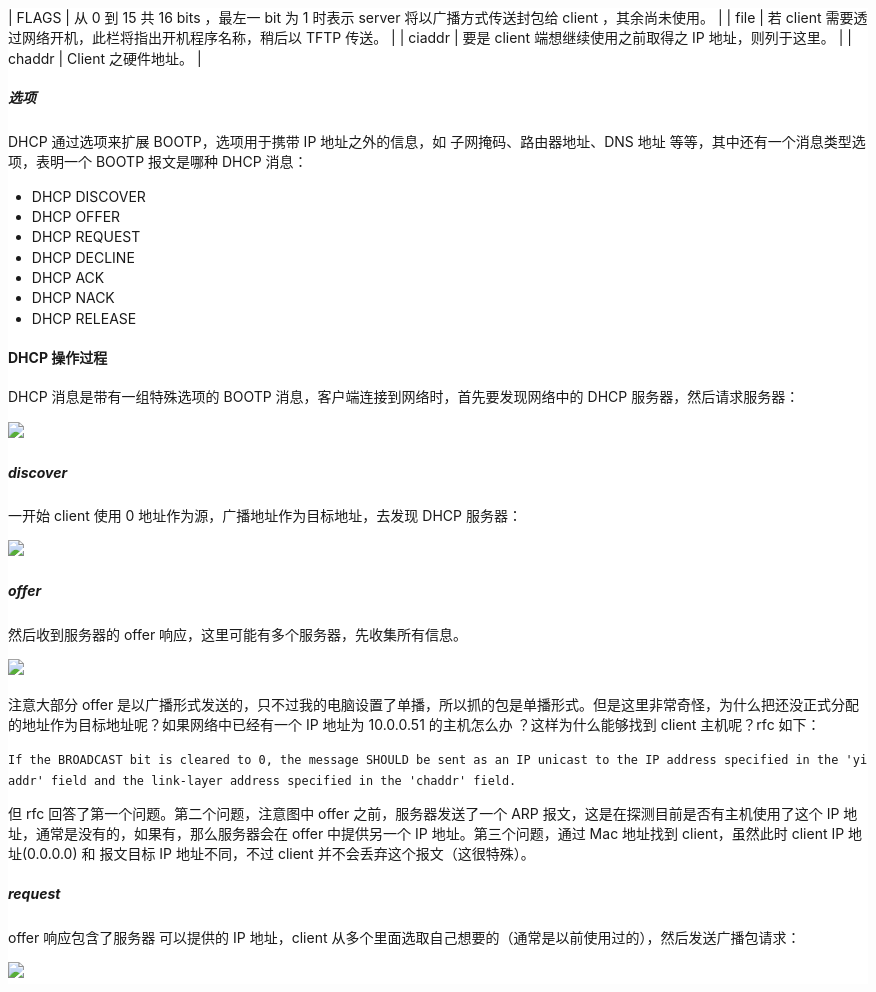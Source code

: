 |     FLAGS      | 从 0 到 15 共 16 bits ，最左一 bit 为 1 时表示 server 将以广播方式传送封包给 client ，其余尚未使用。 |
|      file      | 若 client 需要透过网络开机，此栏将指出开机程序名称，稍后以 TFTP 传送。 |
|     ciaddr     | 要是 client 端想继续使用之前取得之 IP 地址，则列于这里。     |
|     chaddr     | Client 之硬件地址。                                          |

##### 选项

DHCP 通过选项来扩展 BOOTP，选项用于携带 IP 地址之外的信息，如 子网掩码、路由器地址、DNS 地址 等等，其中还有一个消息类型选项，表明一个 BOOTP 报文是哪种 DHCP 消息：

* DHCP DISCOVER
* DHCP OFFER
* DHCP REQUEST
* DHCP DECLINE
* DHCP ACK
* DHCP NACK
* DHCP RELEASE

#### DHCP 操作过程

DHCP 消息是带有一组特殊选项的 BOOTP 消息，客户端连接到网络时，首先要发现网络中的 DHCP 服务器，然后请求服务器：

![](/images/ip/DHCPv4.png)

##### discover

一开始 client 使用 0 地址作为源，广播地址作为目标地址，去发现 DHCP 服务器：

![](/images/ip/dhcp_discover.png)

##### offer

然后收到服务器的 offer 响应，这里可能有多个服务器，先收集所有信息。

![](/images/ip/dhcp_offer.png)

注意大部分 offer 是以广播形式发送的，只不过我的电脑设置了单播，所以抓的包是单播形式。但是这里非常奇怪，为什么把还没正式分配的地址作为目标地址呢？如果网络中已经有一个 IP 地址为 10.0.0.51 的主机怎么办 ？这样为什么能够找到 client 主机呢？rfc 如下：

```
If the BROADCAST bit is cleared to 0, the message SHOULD be sent as an IP unicast to the IP address specified in the 'yiaddr' field and the link-layer address specified in the 'chaddr' field.
```

但 rfc 回答了第一个问题。第二个问题，注意图中 offer 之前，服务器发送了一个 ARP 报文，这是在探测目前是否有主机使用了这个 IP 地址，通常是没有的，如果有，那么服务器会在 offer 中提供另一个 IP 地址。第三个问题，通过 Mac 地址找到 client，虽然此时 client IP 地址(0.0.0.0) 和 报文目标 IP 地址不同，不过 client 并不会丢弃这个报文（这很特殊）。

##### request

offer 响应包含了服务器 可以提供的 IP 地址，client 从多个里面选取自己想要的（通常是以前使用过的），然后发送广播包请求：

![](/images/ip/dhcp_request.png)
